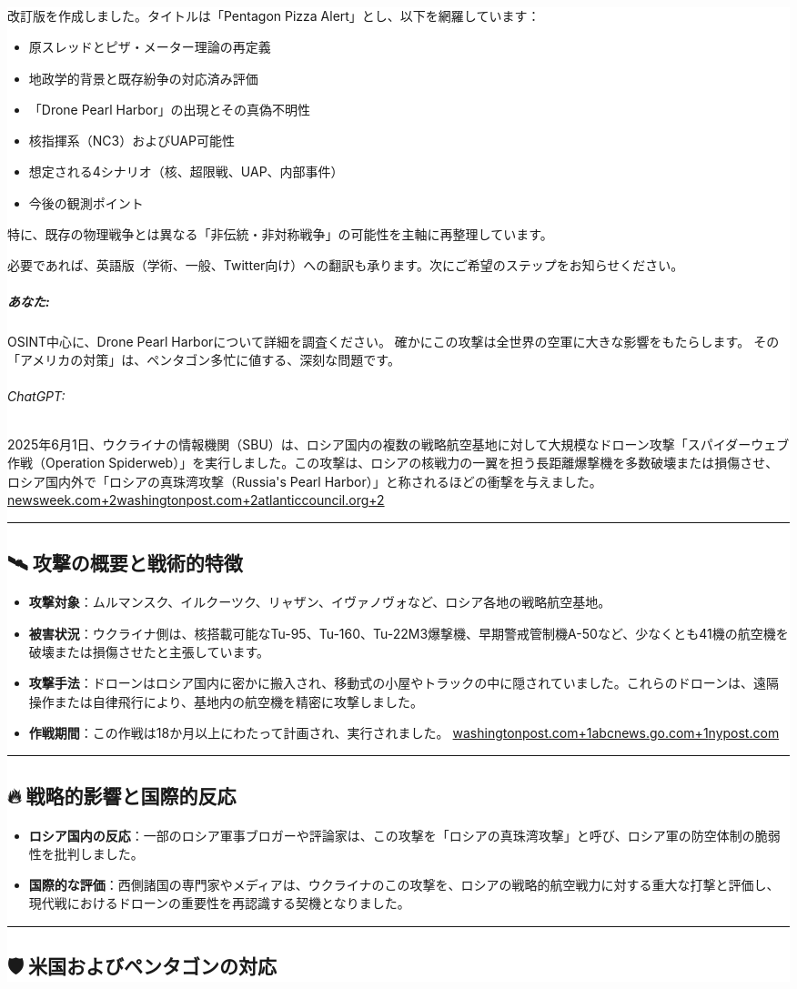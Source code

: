   

改訂版を作成しました。タイトルは「Pentagon Pizza Alert」とし、以下を網羅しています：

- 原スレッドとピザ・メーター理論の再定義
    
- 地政学的背景と既存紛争の対応済み評価
    
- 「Drone Pearl Harbor」の出現とその真偽不明性
    
- 核指揮系（NC3）およびUAP可能性
    
- 想定される4シナリオ（核、超限戦、UAP、内部事件）
    
- 今後の観測ポイント
    

特に、既存の物理戦争とは異なる「非伝統・非対称戦争」の可能性を主軸に再整理しています。

必要であれば、英語版（学術、一般、Twitter向け）への翻訳も承ります。次にご希望のステップをお知らせください。

##### あなた:

OSINT中心に、Drone Pearl Harborについて詳細を調査ください。 確かにこの攻撃は全世界の空軍に大きな影響をもたらします。 その「アメリカの対策」は、ペンタゴン多忙に値する、深刻な問題です。

###### ChatGPT:

2025年6月1日、ウクライナの情報機関（SBU）は、ロシア国内の複数の戦略航空基地に対して大規模なドローン攻撃「スパイダーウェブ作戦（Operation Spiderweb）」を実行しました。この攻撃は、ロシアの核戦力の一翼を担う長距離爆撃機を多数破壊または損傷させ、ロシア国内外で「ロシアの真珠湾攻撃（Russia's Pearl Harbor）」と称されるほどの衝撃を与えました。[newsweek.com+2washingtonpost.com+2atlanticcouncil.org+2](https://www.washingtonpost.com/world/2025/06/02/ukraine-drones-strike-russia-airfields/?utm_source=chatgpt.com)

---

## 🛰️ 攻撃の概要と戦術的特徴

- **攻撃対象**：ムルマンスク、イルクーツク、リャザン、イヴァノヴォなど、ロシア各地の戦略航空基地。
    
- **被害状況**：ウクライナ側は、核搭載可能なTu-95、Tu-160、Tu-22M3爆撃機、早期警戒管制機A-50など、少なくとも41機の航空機を破壊または損傷させたと主張しています。
    
- **攻撃手法**：ドローンはロシア国内に密かに搬入され、移動式の小屋やトラックの中に隠されていました。これらのドローンは、遠隔操作または自律飛行により、基地内の航空機を精密に攻撃しました。
    
- **作戦期間**：この作戦は18か月以上にわたって計画され、実行されました。 [washingtonpost.com+1abcnews.go.com+1](https://www.washingtonpost.com/world/2025/06/02/ukraine-drones-strike-russia-airfields/?utm_source=chatgpt.com)[nypost.com](https://nypost.com/2025/06/02/world-news/how-ukraine-pulled-off-its-stunning-pearl-harbor-attack-against-russia/?utm_source=chatgpt.com)
    

---

## 🔥 戦略的影響と国際的反応

- **ロシア国内の反応**：一部のロシア軍事ブロガーや評論家は、この攻撃を「ロシアの真珠湾攻撃」と呼び、ロシア軍の防空体制の脆弱性を批判しました。
    
- **国際的な評価**：西側諸国の専門家やメディアは、ウクライナのこの攻撃を、ロシアの戦略的航空戦力に対する重大な打撃と評価し、現代戦におけるドローンの重要性を再認識する契機となりました。
    

---

## 🛡️ 米国およびペンタゴンの対応
